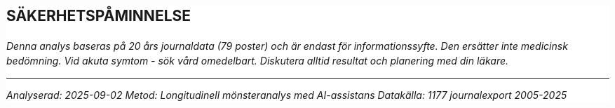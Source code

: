 
## SÄKERHETSPÅMINNELSE
*Denna analys baseras på 20 års journaldata (79 poster) och är endast för informationssyfte. Den ersätter inte medicinsk bedömning. Vid akuta symtom - sök vård omedelbart. Diskutera alltid resultat och planering med din läkare.*

---

*Analyserad: 2025-09-02*
*Metod: Longitudinell mönsteranalys med AI-assistans*
*Datakälla: 1177 journalexport 2005-2025*